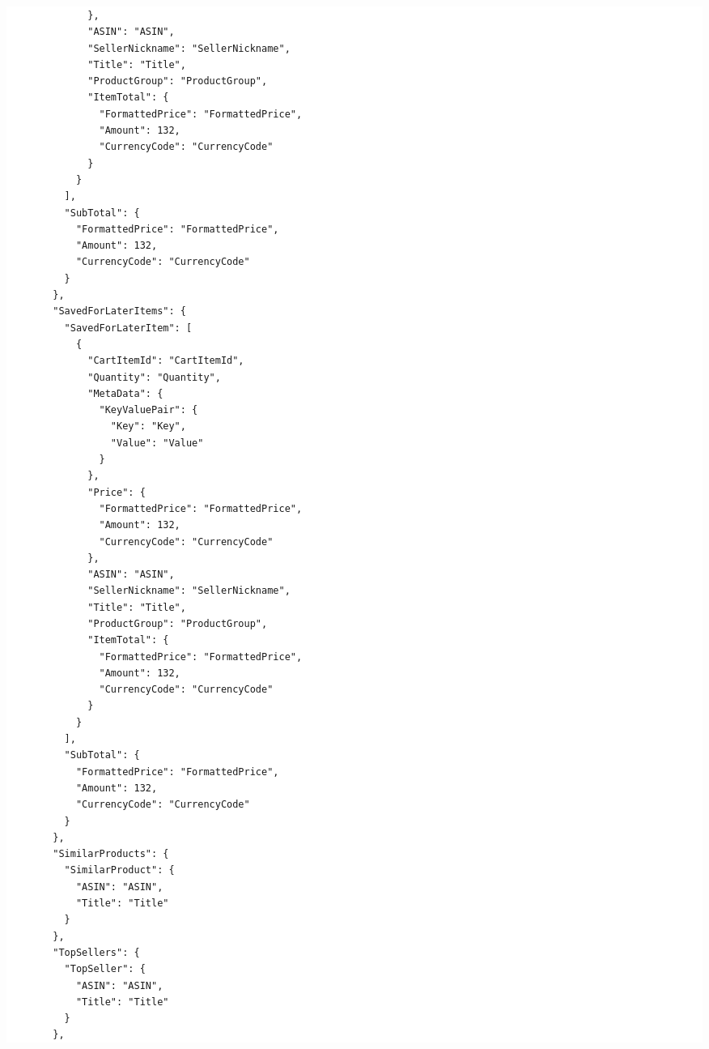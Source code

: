 ```
              },
              "ASIN": "ASIN",
              "SellerNickname": "SellerNickname",
              "Title": "Title",
              "ProductGroup": "ProductGroup",
              "ItemTotal": {
                "FormattedPrice": "FormattedPrice",
                "Amount": 132,
                "CurrencyCode": "CurrencyCode"
              }
            }
          ],
          "SubTotal": {
            "FormattedPrice": "FormattedPrice",
            "Amount": 132,
            "CurrencyCode": "CurrencyCode"
          }
        },
        "SavedForLaterItems": {
          "SavedForLaterItem": [
            {
              "CartItemId": "CartItemId",
              "Quantity": "Quantity",
              "MetaData": {
                "KeyValuePair": {
                  "Key": "Key",
                  "Value": "Value"
                }
              },
              "Price": {
                "FormattedPrice": "FormattedPrice",
                "Amount": 132,
                "CurrencyCode": "CurrencyCode"
              },
              "ASIN": "ASIN",
              "SellerNickname": "SellerNickname",
              "Title": "Title",
              "ProductGroup": "ProductGroup",
              "ItemTotal": {
                "FormattedPrice": "FormattedPrice",
                "Amount": 132,
                "CurrencyCode": "CurrencyCode"
              }
            }
          ],
          "SubTotal": {
            "FormattedPrice": "FormattedPrice",
            "Amount": 132,
            "CurrencyCode": "CurrencyCode"
          }
        },
        "SimilarProducts": {
          "SimilarProduct": {
            "ASIN": "ASIN",
            "Title": "Title"
          }
        },
        "TopSellers": {
          "TopSeller": {
            "ASIN": "ASIN",
            "Title": "Title"
          }
        },
```